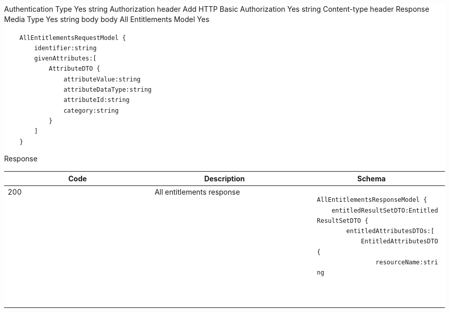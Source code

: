 <td>Authentication Type</td>
<td>Yes</td>
<td>string</td>
</tr>
<tr class="odd">
<td>Authorization</td>
<td>header</td>
<td>Add HTTP Basic Authorization</td>
<td>Yes</td>
<td>string</td>
</tr>
<tr class="even">
<td>Content-type</td>
<td>header</td>
<td>Response Media Type</td>
<td>Yes</td>
<td>string</td>
</tr>
<tr class="odd">
<td>body</td>
<td>body</td>
<td>All Entitlements Model</td>
<td>Yes</td>
<td><pre style="margin-left: 30.0px;"><code>AllEntitlementsRequestModel {
    identifier:string
    givenAttributes:[
        AttributeDTO {
            attributeValue:string
            attributeDataType:string
            attributeId:string
            category:string
        }
    ]
}</code></pre></td>
</tr>
</tbody>
</table>
</div></td>
</tr>
<tr class="odd">
<th>Response</th>
<td><div class="table-wrap">
<table>
<colgroup>
<col style="width: 33%" />
<col style="width: 33%" />
<col style="width: 33%" />
</colgroup>
<thead>
<tr class="header">
<th>Code</th>
<th>Description</th>
<th>Schema</th>
</tr>
</thead>
<tbody>
<tr class="odd">
<td>200</td>
<td>All entitlements response</td>
<td><pre style="margin-left: 30.0px;"><code>AllEntitlementsResponseModel {
    entitledResultSetDTO:EntitledResultSetDTO {
        entitledAttributesDTOs:[
            EntitledAttributesDTO {
                resourceName:string